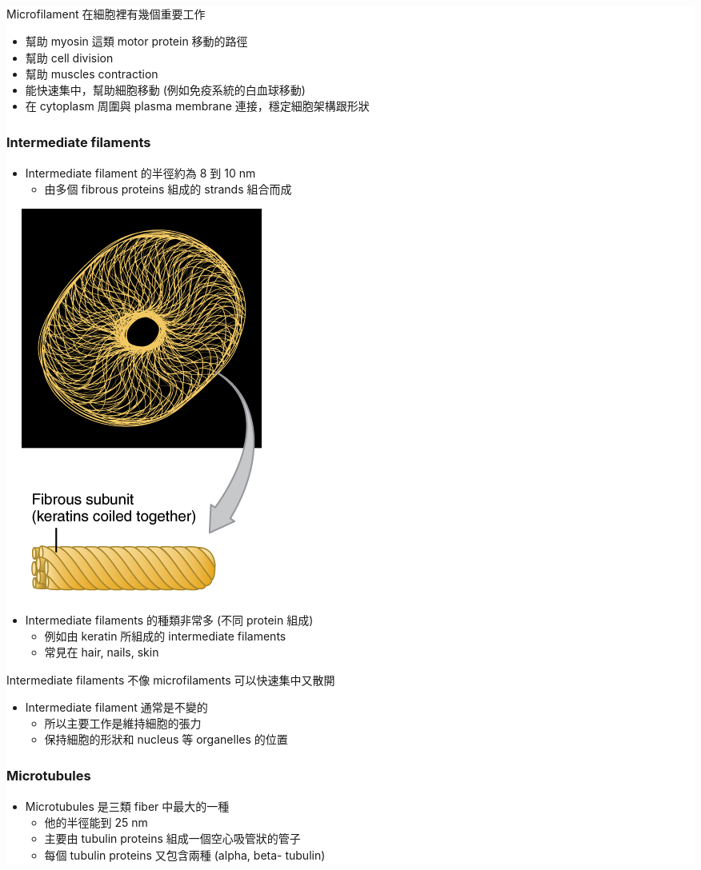 Microfilament 在細胞裡有幾個重要工作

* 幫助 myosin 這類 motor protein 移動的路徑
* 幫助 cell division
* 幫助 muscles contraction
* 能快速集中，幫助細胞移動 (例如免疫系統的白血球移動)
* 在 cytoplasm 周圍與 plasma membrane 連接，穩定細胞架構跟形狀

### Intermediate filaments

* Intermediate filament 的半徑約為 8 到 10 nm
  * 由多個 fibrous proteins 組成的 strands 組合而成

![](../.gitbook/assets/intermediate_filaments.png)

* Intermediate filaments 的種類非常多 (不同 protein 組成)
  * 例如由 keratin 所組成的 intermediate filaments
  * 常見在 hair, nails, skin

Intermediate filaments 不像 microfilaments 可以快速集中又散開

* Intermediate filament 通常是不變的
  * 所以主要工作是維持細胞的張力
  * 保持細胞的形狀和 nucleus 等 organelles 的位置

### Microtubules

* Microtubules 是三類 fiber 中最大的一種
  * 他的半徑能到 25 nm
  * 主要由 tubulin proteins 組成一個空心吸管狀的管子
  * 每個 tubulin proteins 又包含兩種 (alpha, beta- tubulin)
